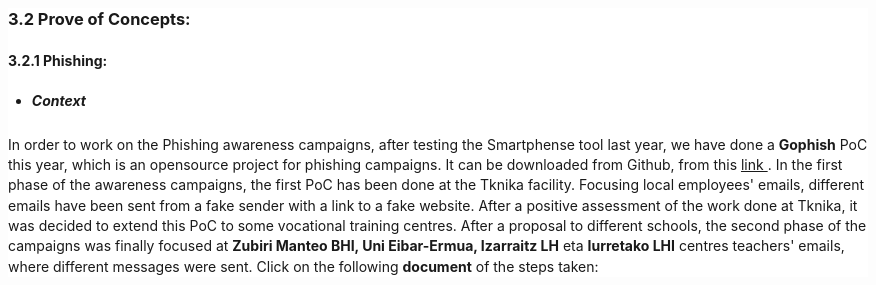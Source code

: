 ### 3.2 Prove of Concepts:
#### 3.2.1 Phishing:
 - ##### Context

In order to work on the Phishing awareness campaigns, after testing the Smartphense tool last year, we have done a **Gophish** PoC this year, which is an opensource project for phishing campaigns. It can be downloaded from Github, from this <a href="https://github.com/gophish/gophish/releases"> link </a>. In the first phase of the awareness campaigns, the first PoC has been done at the Tknika facility. Focusing local employees' emails, different emails have been sent from a fake sender with a link to a fake website. After a positive assessment of the work done at Tknika, it was decided to extend this PoC to some vocational training centres. After a proposal to different schools, the second phase of the campaigns was finally focused at **Zubiri Manteo BHI, Uni Eibar-Ermua, Izarraitz LH** eta **Iurretako LHI** centres teachers' emails, where different messages were sent.
Click on the following **document** of the steps taken:  
